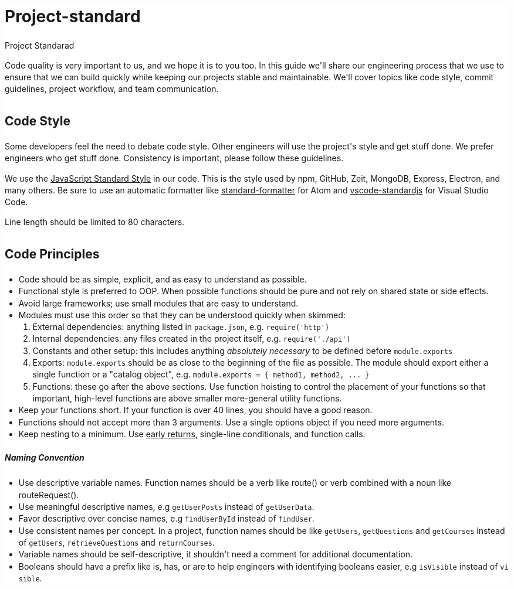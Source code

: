 # Project-standard
Project Standarad

Code quality is very important to us, and we hope it is to you too. In this guide we'll share our engineering process that we use to ensure that we can build quickly while keeping our projects stable and maintainable. We'll cover topics like code style, commit guidelines, project workflow, and team communication.

## Code Style

Some developers feel the need to debate code style. Other engineers will use the project's style and get stuff done. We prefer engineers who get stuff done. Consistency is important, please follow these guidelines.

We use the [JavaScript Standard Style](https://standardjs.com/) in our code. This is the style used by npm, GitHub, Zeit, MongoDB, Express, Electron, and many others. Be sure to use an automatic formatter like [standard-formatter](https://atom.io/packages/standard-formatter) for Atom and [vscode-standardjs](https://marketplace.visualstudio.com/items/chenxsan.vscode-standardjs) for Visual Studio Code.

Line length should be limited to 80 characters.

## Code Principles

* Code should be as simple, explicit, and as easy to understand as possible.
* Functional style is preferred to OOP. When possible functions should be pure and not rely on shared state or side effects.
* Avoid large frameworks; use small modules that are easy to understand.
* Modules must use this order so that they can be understood quickly when skimmed:
  1. External dependencies: anything listed in `package.json`, e.g. `require('http')`
  2. Internal dependencies: any files created in the project itself, e.g. `require('./api')`
  3. Constants and other setup: this includes anything *absolutely necessary* to be defined before `module.exports`
  4. Exports: `module.exports` should be as close to the beginning of the file as possible. The module should export either a single function or a "catalog object", e.g. `module.exports = { method1, method2, ... }`
  5. Functions: these go after the above sections. Use function hoisting to control the placement of your functions so that important, high-level functions are above smaller more-general utility functions.
* Keep your functions short. If your function is over 40 lines, you should have a good reason.
* Functions should not accept more than 3 arguments. Use a single options object if you need more arguments.
* Keep nesting to a minimum. Use [early returns](https://blog.timoxley.com/post/47041269194/avoid-else-return-early), single-line conditionals, and function calls.
##### Naming Convention
- Use descriptive variable names. Function names should be a verb like route() or verb combined with a noun like routeRequest().
- Use meaningful descriptive names, e.g `getUserPosts` instead of `getUserData`.
- Favor descriptive over concise names, e.g `findUserById` instead of `findUser`.
- Use consistent names per concept. In a project, function names should be like `getUsers`, `getQuestions` and `getCourses` instead of `getUsers`, `retrieveQuestions` and `returnCourses`.
- Variable names should be self-descriptive, it shouldn't need a comment for additional documentation.
- Booleans should have a prefix like is, has, or are to help engineers with identifying booleans easier, e.g `isVisible` instead of `visible`.
